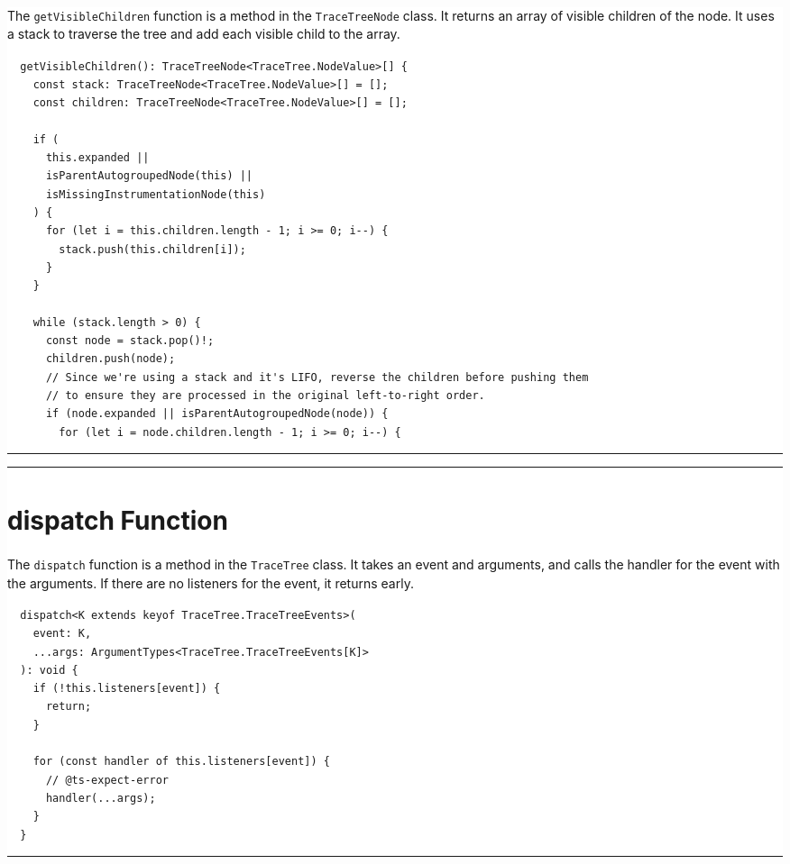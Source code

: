 The `getVisibleChildren` function is a method in the `TraceTreeNode` class. It returns an array of visible children of the node. It uses a stack to traverse the tree and add each visible child to the array.

```tsx
  getVisibleChildren(): TraceTreeNode<TraceTree.NodeValue>[] {
    const stack: TraceTreeNode<TraceTree.NodeValue>[] = [];
    const children: TraceTreeNode<TraceTree.NodeValue>[] = [];

    if (
      this.expanded ||
      isParentAutogroupedNode(this) ||
      isMissingInstrumentationNode(this)
    ) {
      for (let i = this.children.length - 1; i >= 0; i--) {
        stack.push(this.children[i]);
      }
    }

    while (stack.length > 0) {
      const node = stack.pop()!;
      children.push(node);
      // Since we're using a stack and it's LIFO, reverse the children before pushing them
      // to ensure they are processed in the original left-to-right order.
      if (node.expanded || isParentAutogroupedNode(node)) {
        for (let i = node.children.length - 1; i >= 0; i--) {
```

---

</SwmSnippet>

<SwmSnippet path="/static/app/views/performance/newTraceDetails/traceModels/traceTree.tsx" line="1624">

---

# dispatch Function

The `dispatch` function is a method in the `TraceTree` class. It takes an event and arguments, and calls the handler for the event with the arguments. If there are no listeners for the event, it returns early.

```tsx
  dispatch<K extends keyof TraceTree.TraceTreeEvents>(
    event: K,
    ...args: ArgumentTypes<TraceTree.TraceTreeEvents[K]>
  ): void {
    if (!this.listeners[event]) {
      return;
    }

    for (const handler of this.listeners[event]) {
      // @ts-expect-error
      handler(...args);
    }
  }
```

---